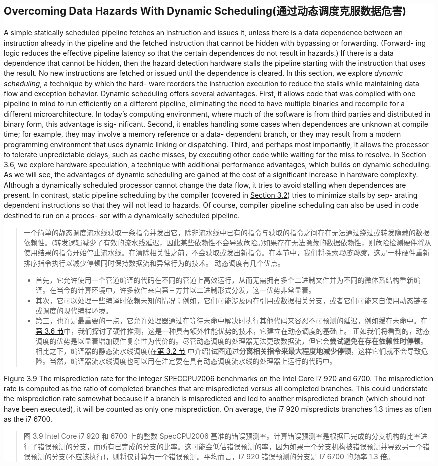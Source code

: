 ## Overcoming Data Hazards With Dynamic Scheduling(通过动态调度克服数据危害)

A simple statically scheduled pipeline fetches an instruction and issues it, unless there is a data dependence between an instruction already in the pipeline and the fetched instruction that cannot be hidden with bypassing or forwarding. (Forward- ing logic reduces the effective pipeline latency so that the certain dependences do not result in hazards.) If there is a data dependence that cannot be hidden, then the hazard detection hardware stalls the pipeline starting with the instruction that uses the result. No new instructions are fetched or issued until the dependence is cleared. In this section, we explore _dynamic scheduling_, a technique by which the hard- ware reorders the instruction execution to reduce the stalls while maintaining data flow and exception behavior. Dynamic scheduling offers several advantages. First, it allows code that was compiled with one pipeline in mind to run efficiently on a different pipeline, eliminating the need to have multiple binaries and recompile for a different microarchitecture. In today’s computing environment, where much of the software is from third parties and distributed in binary form, this advantage is sig- nificant. Second, it enables handling some cases when dependences are unknown at compile time; for example, they may involve a memory reference or a data- dependent branch, or they may result from a modern programming environment that uses dynamic linking or dispatching. Third, and perhaps most importantly, it allows the processor to tolerate unpredictable delays, such as cache misses, by executing other code while waiting for the miss to resolve. In [Section 3.6](#hardware-based-speculation), we explore hardware speculation, a technique with additional performance advantages, which builds on dynamic scheduling. As we will see, the advantages of dynamic scheduling are gained at the cost of a significant increase in hardware complexity. Although a dynamically scheduled processor cannot change the data flow, it tries to avoid stalling when dependences are present. In contrast, static pipeline scheduling by the compiler (covered in [Section 3.2](#basic-compiler-techniques-for-exposing-ilp)) tries to minimize stalls by sep- arating dependent instructions so that they will not lead to hazards. Of course, compiler pipeline scheduling can also be used in code destined to run on a proces- sor with a dynamically scheduled pipeline.

> 一个简单的静态调度流水线获取一条指令并发出它，除非流水线中已有的指令与获取的指令之间存在无法通过绕过或转发隐藏的数据依赖性。(转发逻辑减少了有效的流水线延迟，因此某些依赖性不会导致危险。)如果存在无法隐藏的数据依赖性，则危险检测硬件将从使用结果的指令开始停止流水线。在清除相关性之前，不会获取或发出新指令。在本节中，我们将探索*动态调度*，这是一种硬件重新排序指令执行以减少停顿同时保持数据流和异常行为的技术。
> 动态调度有几个优点。
>
> - 首先，它允许使用一个管道编译的代码在不同的管道上高效运行，从而无需拥有多个二进制文件并为不同的微体系结构重新编译。在当今的计算环境中，许多软件来自第三方并以二进制形式分发，这一优势非常显着。
> - 其次，它可以处理一些编译时依赖未知的情况；例如，它们可能涉及内存引用或数据相关分支，或者它们可能来自使用动态链接或调度的现代编程环境。
> - 第三，也许是最重要的一点，它允许处理器通过在等待未命中解决时执行其他代码来容忍不可预测的延迟，例如缓存未命中。在[第 3.6 节](#hardware-based-speculation)中，我们探讨了硬件推测，这是一种具有额外性能优势的技术，它建立在动态调度的基础上。
>   正如我们将看到的，动态调度的优势是以显着增加硬件复杂性为代价的。尽管动态调度的处理器无法更改数据流，但它会**尝试避免在存在依赖性时停顿**。相比之下，编译器的静态流水线调度(在[第 3.2 节](#basic-compiler-techniques-for-exposing-ilp) 中介绍)试图通过**分离相关指令来最大程度地减少停顿**，这样它们就不会导致危险。当然，编译器流水线调度也可以用在注定要在具有动态调度流水线的处理器上运行的代码中。

Figure 3.9 The misprediction rate for the integer SPECCPU2006 benchmarks on the Intel Core i7 920 and 6700. The misprediction rate is computed as the ratio of completed branches that are mispredicted versus all completed branches. This could understate the misprediction rate somewhat because if a branch is mispredicted and led to another mispredicted branch (which should not have been executed), it will be counted as only one misprediction. On average, the i7 920 mispredicts branches 1.3 times as often as the i7 6700.

> 图 3.9 Intel Core i7 920 和 6700 上的整数 SpecCPU2006 基准的错误预测率。计算错误预测率是根据已完成的分支机构的比率进行了错误预测的分支，而所有已完成的分支的比率。这可能会低估错误预测的率，因为如果一个分支机构被错误预测并导致另一个错误预测的分支(不应该执行)，则将仅计算为一个错误预测。平均而言，i7 920 错误预测的分支是 I7 6700 的频率 1.3 倍。
